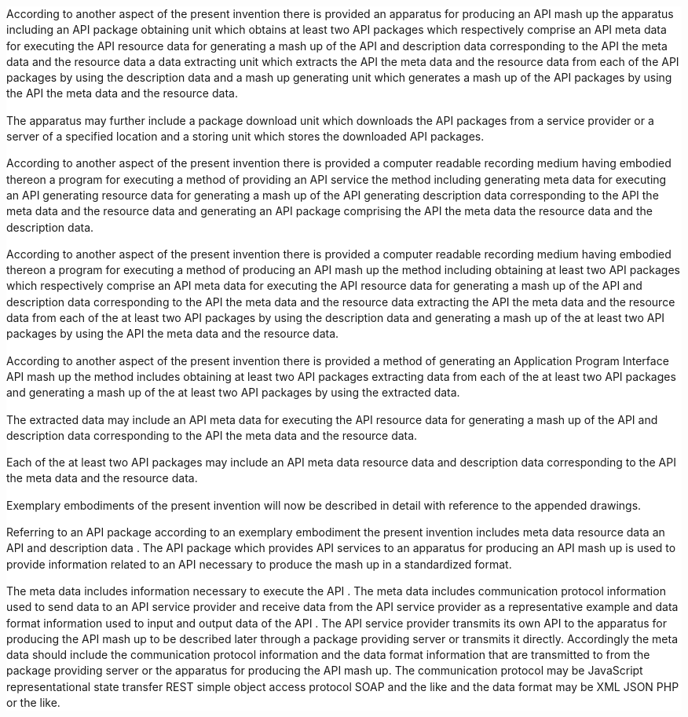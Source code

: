 According to another aspect of the present invention there is provided an apparatus for producing an API mash up the apparatus including an API package obtaining unit which obtains at least two API packages which respectively comprise an API meta data for executing the API resource data for generating a mash up of the API and description data corresponding to the API the meta data and the resource data a data extracting unit which extracts the API the meta data and the resource data from each of the API packages by using the description data and a mash up generating unit which generates a mash up of the API packages by using the API the meta data and the resource data.

The apparatus may further include a package download unit which downloads the API packages from a service provider or a server of a specified location and a storing unit which stores the downloaded API packages.

According to another aspect of the present invention there is provided a computer readable recording medium having embodied thereon a program for executing a method of providing an API service the method including generating meta data for executing an API generating resource data for generating a mash up of the API generating description data corresponding to the API the meta data and the resource data and generating an API package comprising the API the meta data the resource data and the description data.

According to another aspect of the present invention there is provided a computer readable recording medium having embodied thereon a program for executing a method of producing an API mash up the method including obtaining at least two API packages which respectively comprise an API meta data for executing the API resource data for generating a mash up of the API and description data corresponding to the API the meta data and the resource data extracting the API the meta data and the resource data from each of the at least two API packages by using the description data and generating a mash up of the at least two API packages by using the API the meta data and the resource data.

According to another aspect of the present invention there is provided a method of generating an Application Program Interface API mash up the method includes obtaining at least two API packages extracting data from each of the at least two API packages and generating a mash up of the at least two API packages by using the extracted data.

The extracted data may include an API meta data for executing the API resource data for generating a mash up of the API and description data corresponding to the API the meta data and the resource data.

Each of the at least two API packages may include an API meta data resource data and description data corresponding to the API the meta data and the resource data.

Exemplary embodiments of the present invention will now be described in detail with reference to the appended drawings.

Referring to an API package according to an exemplary embodiment the present invention includes meta data resource data an API and description data . The API package which provides API services to an apparatus for producing an API mash up is used to provide information related to an API necessary to produce the mash up in a standardized format.

The meta data includes information necessary to execute the API . The meta data includes communication protocol information used to send data to an API service provider and receive data from the API service provider as a representative example and data format information used to input and output data of the API . The API service provider transmits its own API to the apparatus for producing the API mash up to be described later through a package providing server or transmits it directly. Accordingly the meta data should include the communication protocol information and the data format information that are transmitted to from the package providing server or the apparatus for producing the API mash up. The communication protocol may be JavaScript representational state transfer REST simple object access protocol SOAP and the like and the data format may be XML JSON PHP or the like.
